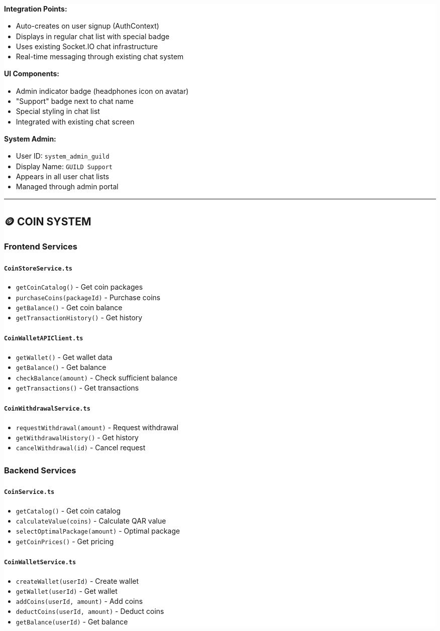 **Integration Points:**
- Auto-creates on user signup (AuthContext)
- Displays in regular chat list with special badge
- Uses existing Socket.IO chat infrastructure
- Real-time messaging through existing chat system

**UI Components:**
- Admin indicator badge (headphones icon on avatar)
- "Support" badge next to chat name
- Special styling in chat list
- Integrated with existing chat screen

**System Admin:**
- User ID: `system_admin_guild`
- Display Name: `GUILD Support`
- Appears in all user chat lists
- Managed through admin portal

---

## 🪙 COIN SYSTEM

### Frontend Services

#### `CoinStoreService.ts`
- `getCoinCatalog()` - Get coin packages
- `purchaseCoins(packageId)` - Purchase coins
- `getBalance()` - Get coin balance
- `getTransactionHistory()` - Get history

#### `CoinWalletAPIClient.ts`
- `getWallet()` - Get wallet data
- `getBalance()` - Get balance
- `checkBalance(amount)` - Check sufficient balance
- `getTransactions()` - Get transactions

#### `CoinWithdrawalService.ts`
- `requestWithdrawal(amount)` - Request withdrawal
- `getWithdrawalHistory()` - Get history
- `cancelWithdrawal(id)` - Cancel request

### Backend Services

#### `CoinService.ts`
- `getCatalog()` - Get coin catalog
- `calculateValue(coins)` - Calculate QAR value
- `selectOptimalPackage(amount)` - Optimal package
- `getCoinPrices()` - Get pricing

#### `CoinWalletService.ts`
- `createWallet(userId)` - Create wallet
- `getWallet(userId)` - Get wallet
- `addCoins(userId, amount)` - Add coins
- `deductCoins(userId, amount)` - Deduct coins
- `getBalance(userId)` - Get balance
